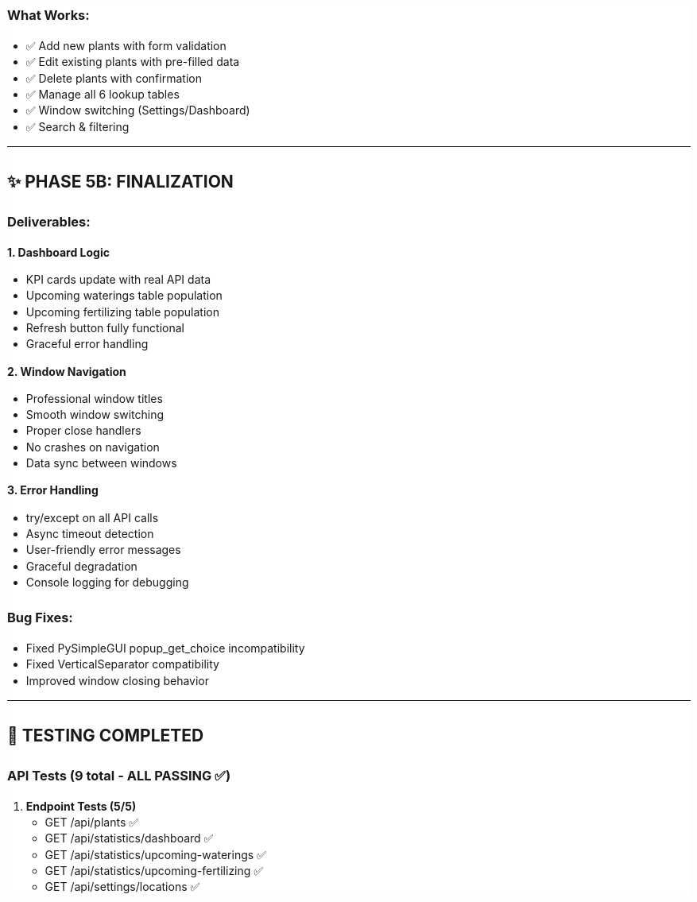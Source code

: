 ### What Works:
- ✅ Add new plants with form validation
- ✅ Edit existing plants with pre-filled data
- ✅ Delete plants with confirmation
- ✅ Manage all 6 lookup tables
- ✅ Window switching (Settings/Dashboard)
- ✅ Search & filtering

---

## ✨ PHASE 5B: FINALIZATION

### Deliverables:

**1. Dashboard Logic**
- KPI cards update with real API data
- Upcoming waterings table population
- Upcoming fertilizing table population
- Refresh button fully functional
- Graceful error handling

**2. Window Navigation**
- Professional window titles
- Smooth window switching
- Proper close handlers
- No crashes on navigation
- Data sync between windows

**3. Error Handling**
- try/except on all API calls
- Async timeout detection
- User-friendly error messages
- Graceful degradation
- Console logging for debugging

### Bug Fixes:
- Fixed PySimpleGUI popup_get_choice incompatibility
- Fixed VerticalSeparator compatibility
- Improved window closing behavior

---

## 🧪 TESTING COMPLETED

### API Tests (9 total - ALL PASSING ✅)

1. **Endpoint Tests (5/5)**
   - GET /api/plants ✅
   - GET /api/statistics/dashboard ✅
   - GET /api/statistics/upcoming-waterings ✅
   - GET /api/statistics/upcoming-fertilizing ✅
   - GET /api/settings/locations ✅
